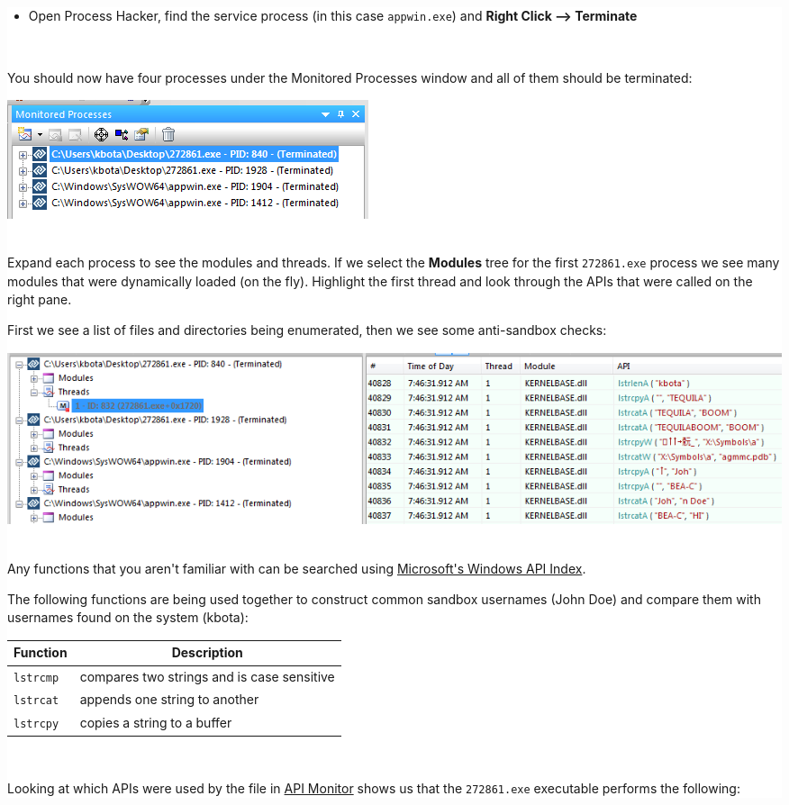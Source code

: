 - Open Process Hacker, find the service process (in this case `appwin.exe`) and **Right Click --> Terminate**

<br>

You should now have four processes under the Monitored Processes window and all of them should be terminated:

![](images/Analysis%20of%20a%20Phishing%20Email/image016.png)<br><br>

Expand each process to see the modules and threads. If we select the **Modules** tree for the first `272861.exe` process we see many modules that were dynamically loaded (on the fly). Highlight the first thread and look through the APIs that were called on the right pane. 

First we see a list of files and directories being enumerated, then we see some anti-sandbox checks:

![](images/Analysis%20of%20a%20Phishing%20Email/image019.png)<br><br>

Any functions that you aren't familiar with can be searched using [Microsoft's Windows API Index](https://msdn.microsoft.com/en-us/library/windows/desktop/ff818516.aspx).

The following functions are being used together to construct common sandbox usernames (John Doe) and compare them with usernames found on the system (kbota):

|Function|Description|
|-|-|
|`lstrcmp`|compares two strings and is case sensitive|
|`lstrcat`|appends one string to another|
|`lstrcpy`|copies a string to a buffer|

<br>

Looking at which APIs were used by the file in [API Monitor](http://www.rohitab.com/apimonitor) shows us that the `272861.exe` executable performs the following:
